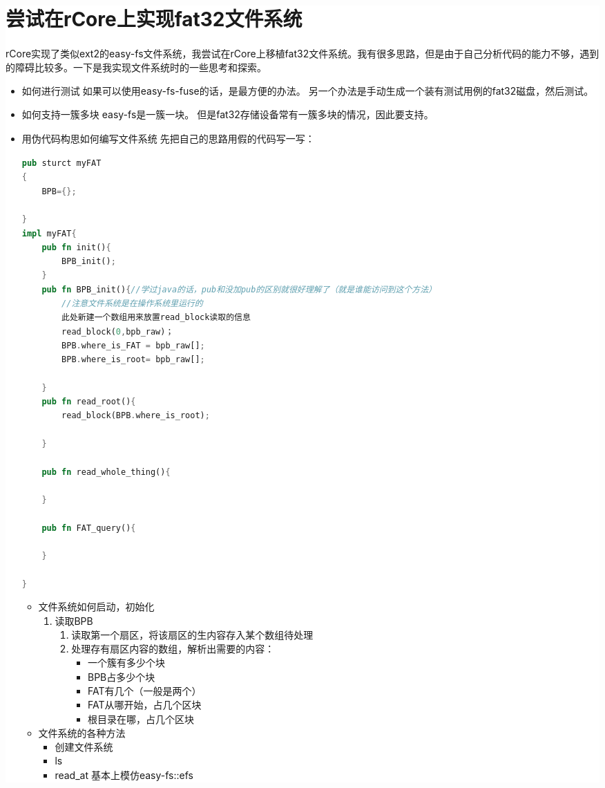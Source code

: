 



# 尝试在rCore上实现fat32文件系统
rCore实现了类似ext2的easy-fs文件系统，我尝试在rCore上移植fat32文件系统。我有很多思路，但是由于自己分析代码的能力不够，遇到的障碍比较多。一下是我实现文件系统时的一些思考和探索。

- 如何进行测试
    如果可以使用easy-fs-fuse的话，是最方便的办法。
    另一个办法是手动生成一个装有测试用例的fat32磁盘，然后测试。
- 如何支持一簇多块
    easy-fs是一簇一块。
    但是fat32存储设备常有一簇多块的情况，因此要支持。
- 用伪代码构思如何编写文件系统
    先把自己的思路用假的代码写一写：
    ```rust
    pub sturct myFAT
    {
        BPB={};

    }
    impl myFAT{
        pub fn init(){
            BPB_init();
        }
        pub fn BPB_init(){//学过java的话，pub和没加pub的区别就很好理解了（就是谁能访问到这个方法）
            //注意文件系统是在操作系统里运行的
            此处新建一个数组用来放置read_block读取的信息
            read_block(0,bpb_raw)；
            BPB.where_is_FAT = bpb_raw[];
            BPB.where_is_root= bpb_raw[];

        }
        pub fn read_root(){
            read_block(BPB.where_is_root);

        }

        pub fn read_whole_thing(){

        }
        
        pub fn FAT_query(){

        }

    }
    ```

    - 文件系统如何启动，初始化
        1. 读取BPB
            1. 读取第一个扇区，将该扇区的生内容存入某个数组待处理
            2. 处理存有扇区内容的数组，解析出需要的内容：
                - 一个簇有多少个块
                - BPB占多少个块
                - FAT有几个（一般是两个）
                - FAT从哪开始，占几个区块
                - 根目录在哪，占几个区块
    - 文件系统的各种方法
        - 创建文件系统
        - ls
        - read_at
        基本上模仿easy-fs::efs
